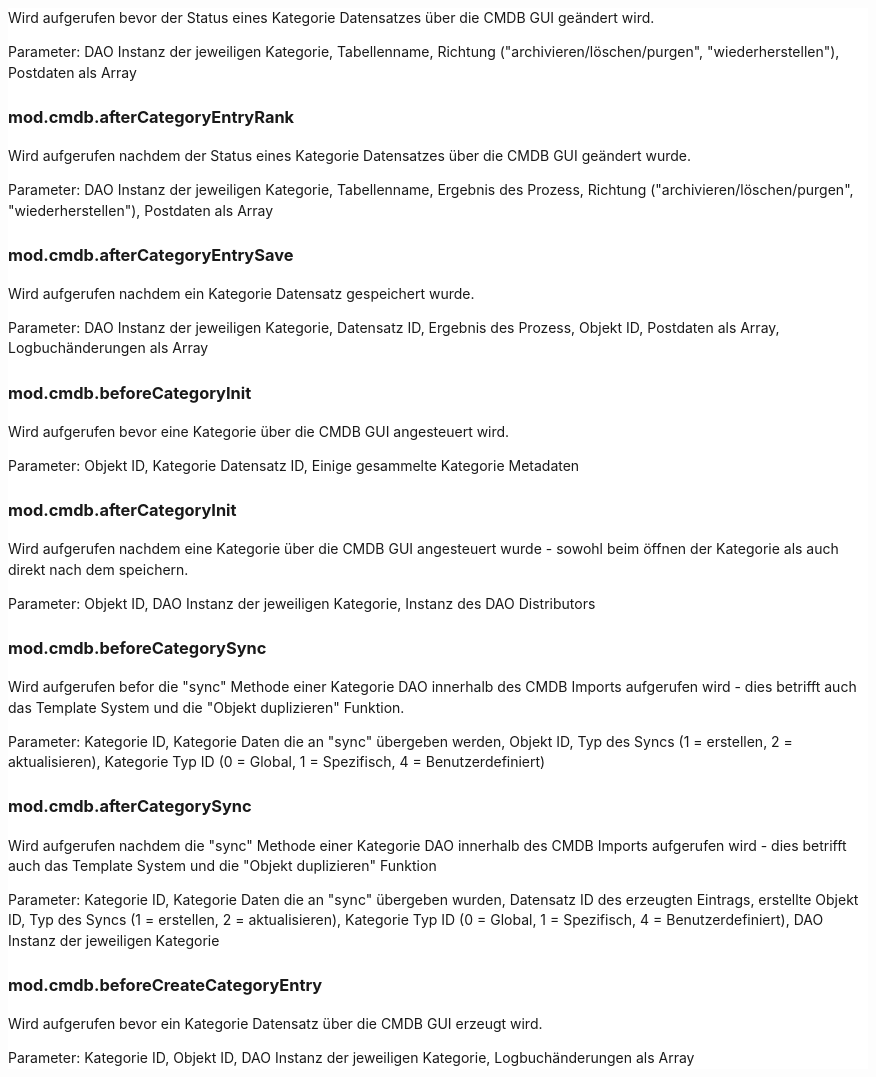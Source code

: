 Wird aufgerufen bevor der Status eines Kategorie Datensatzes über die CMDB GUI geändert wird.

Parameter: DAO Instanz der jeweiligen Kategorie, Tabellenname, Richtung ("archivieren/löschen/purgen", "wiederherstellen"), Postdaten als Array

### mod.cmdb.afterCategoryEntryRank

Wird aufgerufen nachdem der Status eines Kategorie Datensatzes über die CMDB GUI geändert wurde.

Parameter: DAO Instanz der jeweiligen Kategorie, Tabellenname, Ergebnis des Prozess, Richtung ("archivieren/löschen/purgen", "wiederherstellen"), Postdaten als Array

### mod.cmdb.afterCategoryEntrySave

Wird aufgerufen nachdem ein Kategorie Datensatz gespeichert wurde.

Parameter: DAO Instanz der jeweiligen Kategorie, Datensatz ID, Ergebnis des Prozess, Objekt ID, Postdaten als Array, Logbuchänderungen als Array

### mod.cmdb.beforeCategoryInit

Wird aufgerufen bevor eine Kategorie über die CMDB GUI angesteuert wird.

Parameter: Objekt ID, Kategorie Datensatz ID, Einige gesammelte Kategorie Metadaten

### mod.cmdb.afterCategoryInit

Wird aufgerufen nachdem eine Kategorie über die CMDB GUI angesteuert wurde - sowohl beim öffnen der Kategorie als auch direkt nach dem speichern.

Parameter: Objekt ID, DAO Instanz der jeweiligen Kategorie, Instanz des DAO Distributors

### mod.cmdb.beforeCategorySync

Wird aufgerufen befor die "sync" Methode einer Kategorie DAO innerhalb des CMDB Imports aufgerufen wird - dies betrifft auch das Template System und die "Objekt duplizieren" Funktion.

Parameter: Kategorie ID, Kategorie Daten die an "sync" übergeben werden, Objekt ID, Typ des Syncs (1 = erstellen, 2 = aktualisieren), Kategorie Typ ID (0 = Global, 1 = Spezifisch, 4 = Benutzerdefiniert)

### mod.cmdb.afterCategorySync

Wird aufgerufen nachdem die "sync" Methode einer Kategorie DAO innerhalb des CMDB Imports aufgerufen wird - dies betrifft auch das Template System und die "Objekt duplizieren" Funktion

Parameter: Kategorie ID, Kategorie Daten die an "sync" übergeben wurden, Datensatz ID des erzeugten Eintrags, erstellte Objekt ID, Typ des Syncs (1 = erstellen, 2 = aktualisieren), Kategorie Typ ID (0 = Global, 1 = Spezifisch, 4 = Benutzerdefiniert), DAO Instanz der jeweiligen Kategorie

### mod.cmdb.beforeCreateCategoryEntry

Wird aufgerufen bevor ein Kategorie Datensatz über die CMDB GUI erzeugt wird.

Parameter: Kategorie ID, Objekt ID, DAO Instanz der jeweiligen Kategorie, Logbuchänderungen als Array
